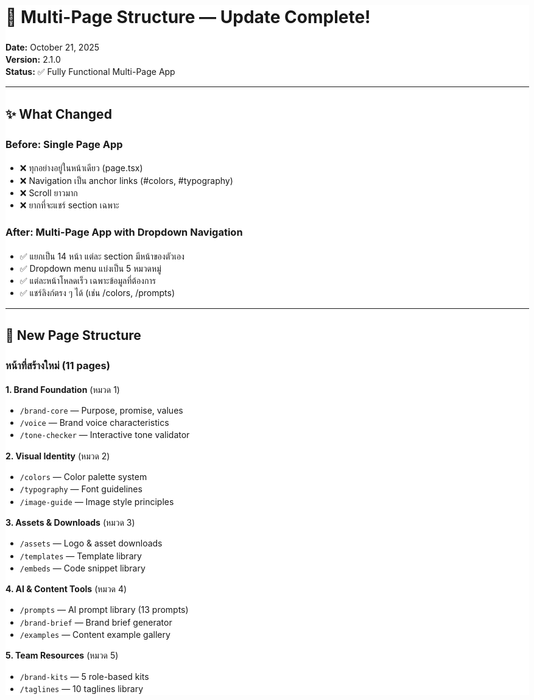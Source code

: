 # 🎉 Multi-Page Structure — Update Complete!

**Date:** October 21, 2025  
**Version:** 2.1.0  
**Status:** ✅ Fully Functional Multi-Page App

---

## ✨ What Changed

### Before: Single Page App
- ❌ ทุกอย่างอยู่ในหน้าเดียว (page.tsx)
- ❌ Navigation เป็น anchor links (#colors, #typography)
- ❌ Scroll ยาวมาก
- ❌ ยากที่จะแชร์ section เฉพาะ

### After: Multi-Page App with Dropdown Navigation
- ✅ แยกเป็น 14 หน้า แต่ละ section มีหน้าของตัวเอง
- ✅ Dropdown menu แบ่งเป็น 5 หมวดหมู่
- ✅ แต่ละหน้าโหลดเร็ว เฉพาะข้อมูลที่ต้องการ
- ✅ แชร์ลิงก์ตรง ๆ ได้ (เช่น /colors, /prompts)

---

## 📁 New Page Structure

### หน้าที่สร้างใหม่ (11 pages)

**1. Brand Foundation** (หมวด 1)
- `/brand-core` — Purpose, promise, values
- `/voice` — Brand voice characteristics
- `/tone-checker` — Interactive tone validator

**2. Visual Identity** (หมวด 2)
- `/colors` — Color palette system
- `/typography` — Font guidelines
- `/image-guide` — Image style principles

**3. Assets & Downloads** (หมวด 3)
- `/assets` — Logo & asset downloads
- `/templates` — Template library
- `/embeds` — Code snippet library

**4. AI & Content Tools** (หมวด 4)
- `/prompts` — AI prompt library (13 prompts)
- `/brand-brief` — Brand brief generator
- `/examples` — Content example gallery

**5. Team Resources** (หมวด 5)
- `/brand-kits` — 5 role-based kits
- `/taglines` — 10 taglines library
